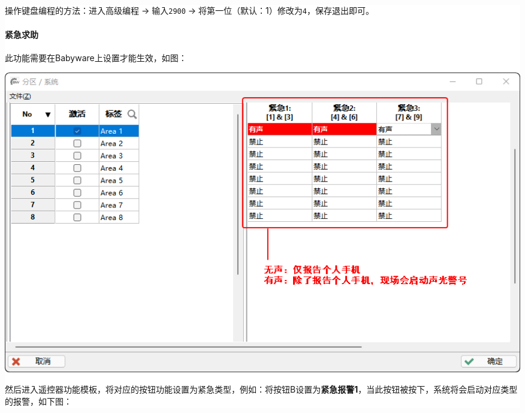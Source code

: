 操作键盘编程的方法：进入高级编程 → 输入`2900` → 将第一位（默认：1）修改为`4`，保存退出即可。

#### 紧急求助

此功能需要在Babyware上设置才能生效，如图：

![紧急求助](images/emergency-setting.png)

然后进入遥控器功能模板，将对应的按钮功能设置为紧急类型，例如：将按钮B设置为**紧急报警1**，当此按钮被按下，系统将会启动对应类型的报警，如下图：

